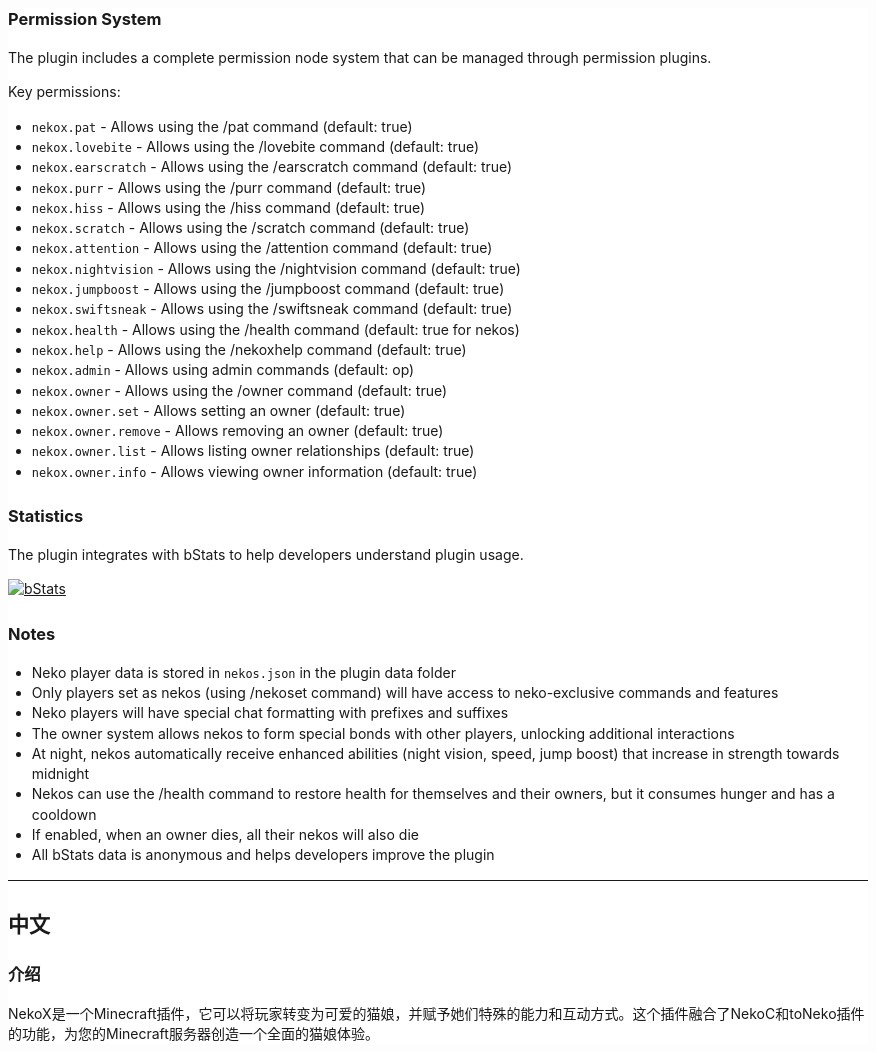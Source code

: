 ### Permission System
The plugin includes a complete permission node system that can be managed through permission plugins.

Key permissions:
- `nekox.pat` - Allows using the /pat command (default: true)
- `nekox.lovebite` - Allows using the /lovebite command (default: true)
- `nekox.earscratch` - Allows using the /earscratch command (default: true)
- `nekox.purr` - Allows using the /purr command (default: true)
- `nekox.hiss` - Allows using the /hiss command (default: true)
- `nekox.scratch` - Allows using the /scratch command (default: true)
- `nekox.attention` - Allows using the /attention command (default: true)
- `nekox.nightvision` - Allows using the /nightvision command (default: true)
- `nekox.jumpboost` - Allows using the /jumpboost command (default: true)
- `nekox.swiftsneak` - Allows using the /swiftsneak command (default: true)
- `nekox.health` - Allows using the /health command (default: true for nekos)
- `nekox.help` - Allows using the /nekoxhelp command (default: true)
- `nekox.admin` - Allows using admin commands (default: op)
- `nekox.owner` - Allows using the /owner command (default: true)
- `nekox.owner.set` - Allows setting an owner (default: true)
- `nekox.owner.remove` - Allows removing an owner (default: true)
- `nekox.owner.list` - Allows listing owner relationships (default: true)
- `nekox.owner.info` - Allows viewing owner information (default: true)

### Statistics
The plugin integrates with bStats to help developers understand plugin usage.

[![bStats](https://bstats.org/signatures/bukkit/NekoX-Plugin.svg)](https://bstats.org/plugin/bukkit/NekoX-Plugin/27133)

### Notes
- Neko player data is stored in `nekos.json` in the plugin data folder
- Only players set as nekos (using /nekoset command) will have access to neko-exclusive commands and features
- Neko players will have special chat formatting with prefixes and suffixes
- The owner system allows nekos to form special bonds with other players, unlocking additional interactions
- At night, nekos automatically receive enhanced abilities (night vision, speed, jump boost) that increase in strength towards midnight
- Nekos can use the /health command to restore health for themselves and their owners, but it consumes hunger and has a cooldown
- If enabled, when an owner dies, all their nekos will also die
- All bStats data is anonymous and helps developers improve the plugin

---

## 中文

### 介绍
NekoX是一个Minecraft插件，它可以将玩家转变为可爱的猫娘，并赋予她们特殊的能力和互动方式。这个插件融合了NekoC和toNeko插件的功能，为您的Minecraft服务器创造一个全面的猫娘体验。
